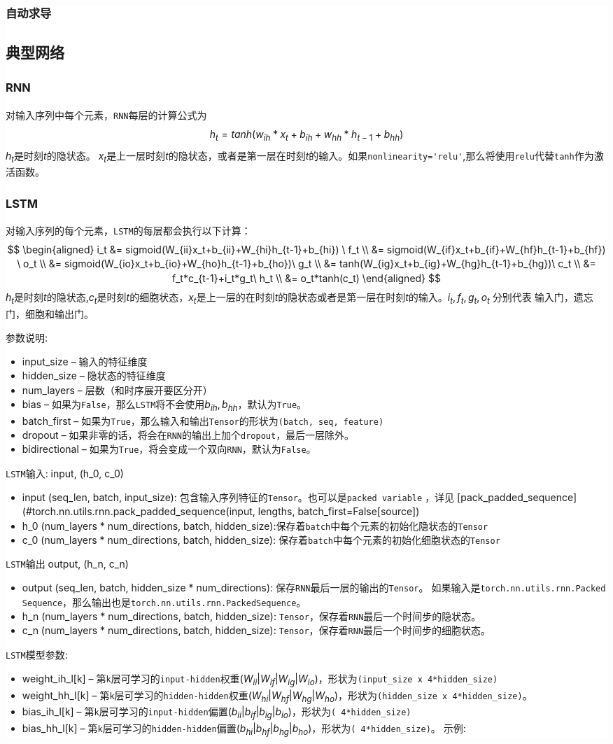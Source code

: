 

### 自动求导



## 典型网络

### RNN

对输入序列中每个元素，`RNN`每层的计算公式为 $$ h_t=tanh(w_{ih} *x_t+b_{ih}+w_{hh}* h_{t-1}+b_{hh}) $$ $h_t$是时刻$t$的隐状态。 $x_t$是上一层时刻$t$的隐状态，或者是第一层在时刻$t$的输入。如果`nonlinearity='relu'`,那么将使用`relu`代替`tanh`作为激活函数。

### LSTM

对输入序列的每个元素，`LSTM`的每层都会执行以下计算： 
$$
\begin{aligned} i_t &= sigmoid(W_{ii}x_t+b_{ii}+W_{hi}h_{t-1}+b_{hi}) \ f_t \\ &= 
sigmoid(W_{if}x_t+b_{if}+W_{hf}h_{t-1}+b_{hf}) \ o_t \\ &= sigmoid(W_{io}x_t+b_{io}+W_{ho}h_{t-1}+b_{ho})\ g_t \\ &= tanh(W_{ig}x_t+b_{ig}+W_{hg}h_{t-1}+b_{hg})\ c_t \\ &= f_t*c_{t-1}+i_t*g_t\ h_t \\ &= o_t*tanh(c_t) \end{aligned}
$$
$h_t$是时刻$t$的隐状态,$c_t$是时刻$t$的细胞状态，$x_t$是上一层的在时刻$t$的隐状态或者是第一层在时刻$t$的输入。$i_t, f_t, g_t, o_t$ 分别代表 输入门，遗忘门，细胞和输出门。

参数说明:

- input_size – 输入的特征维度
- hidden_size – 隐状态的特征维度
- num_layers – 层数（和时序展开要区分开）
- bias – 如果为`False`，那么`LSTM`将不会使用$b_{ih},b_{hh}$，默认为`True`。
- batch_first – 如果为`True`，那么输入和输出`Tensor`的形状为`(batch, seq, feature)`
- dropout – 如果非零的话，将会在`RNN`的输出上加个`dropout`，最后一层除外。
- bidirectional – 如果为`True`，将会变成一个双向`RNN`，默认为`False`。

`LSTM`输入: input, (h_0, c_0)

- input (seq_len, batch, input_size): 包含输入序列特征的`Tensor`。也可以是`packed variable` ，详见 [pack_padded_sequence](#torch.nn.utils.rnn.pack_padded_sequence(input, lengths, batch_first=False[source])
- h_0 (num_layers * num_directions, batch, hidden_size):保存着`batch`中每个元素的初始化隐状态的`Tensor`
- c_0 (num_layers * num_directions, batch, hidden_size): 保存着`batch`中每个元素的初始化细胞状态的`Tensor`

`LSTM`输出 output, (h_n, c_n)

- output (seq_len, batch, hidden_size * num_directions): 保存`RNN`最后一层的输出的`Tensor`。 如果输入是`torch.nn.utils.rnn.PackedSequence`，那么输出也是`torch.nn.utils.rnn.PackedSequence`。
- h_n (num_layers * num_directions, batch, hidden_size): `Tensor`，保存着`RNN`最后一个时间步的隐状态。
- c_n (num_layers * num_directions, batch, hidden_size): `Tensor`，保存着`RNN`最后一个时间步的细胞状态。

`LSTM`模型参数:

- weight_ih_l[k] – 第`k`层可学习的`input-hidden`权重($W_{ii}|W_{if}|W_{ig}|W_{io}$)，形状为`(input_size x 4*hidden_size)`
- weight_hh_l[k] – 第`k`层可学习的`hidden-hidden`权重($W_{hi}|W_{hf}|W_{hg}|W_{ho}$)，形状为`(hidden_size x 4*hidden_size)`。
- bias_ih_l[k] – 第`k`层可学习的`input-hidden`偏置($b_{ii}|b_{if}|b_{ig}|b_{io}$)，形状为`( 4*hidden_size)`
- bias_hh_l[k] – 第`k`层可学习的`hidden-hidden`偏置($b_{hi}|b_{hf}|b_{hg}|b_{ho}$)，形状为`( 4*hidden_size)`。 示例:
